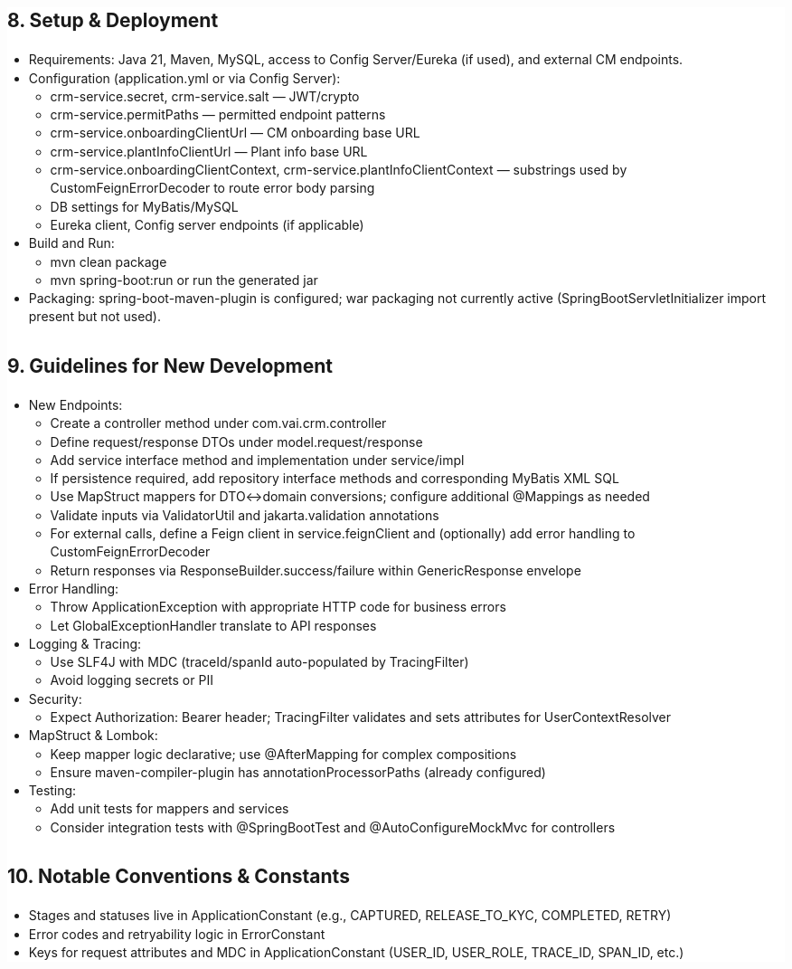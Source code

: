 ## 8. Setup & Deployment
- Requirements: Java 21, Maven, MySQL, access to Config Server/Eureka (if used), and external CM endpoints.
- Configuration (application.yml or via Config Server):
  - crm-service.secret, crm-service.salt — JWT/crypto
  - crm-service.permitPaths — permitted endpoint patterns
  - crm-service.onboardingClientUrl — CM onboarding base URL
  - crm-service.plantInfoClientUrl — Plant info base URL
  - crm-service.onboardingClientContext, crm-service.plantInfoClientContext — substrings used by CustomFeignErrorDecoder to route error body parsing
  - DB settings for MyBatis/MySQL
  - Eureka client, Config server endpoints (if applicable)
- Build and Run:
  - mvn clean package
  - mvn spring-boot:run or run the generated jar
- Packaging: spring-boot-maven-plugin is configured; war packaging not currently active (SpringBootServletInitializer import present but not used).

## 9. Guidelines for New Development
- New Endpoints:
  - Create a controller method under com.vai.crm.controller
  - Define request/response DTOs under model.request/response
  - Add service interface method and implementation under service/impl
  - If persistence required, add repository interface methods and corresponding MyBatis XML SQL
  - Use MapStruct mappers for DTO<->domain conversions; configure additional @Mappings as needed
  - Validate inputs via ValidatorUtil and jakarta.validation annotations
  - For external calls, define a Feign client in service.feignClient and (optionally) add error handling to CustomFeignErrorDecoder
  - Return responses via ResponseBuilder.success/failure within GenericResponse envelope
- Error Handling:
  - Throw ApplicationException with appropriate HTTP code for business errors
  - Let GlobalExceptionHandler translate to API responses
- Logging & Tracing:
  - Use SLF4J with MDC (traceId/spanId auto-populated by TracingFilter)
  - Avoid logging secrets or PII
- Security:
  - Expect Authorization: Bearer <token> header; TracingFilter validates and sets attributes for UserContextResolver
- MapStruct & Lombok:
  - Keep mapper logic declarative; use @AfterMapping for complex compositions
  - Ensure maven-compiler-plugin has annotationProcessorPaths (already configured)
- Testing:
  - Add unit tests for mappers and services
  - Consider integration tests with @SpringBootTest and @AutoConfigureMockMvc for controllers

## 10. Notable Conventions & Constants
- Stages and statuses live in ApplicationConstant (e.g., CAPTURED, RELEASE_TO_KYC, COMPLETED, RETRY)
- Error codes and retryability logic in ErrorConstant
- Keys for request attributes and MDC in ApplicationConstant (USER_ID, USER_ROLE, TRACE_ID, SPAN_ID, etc.)
